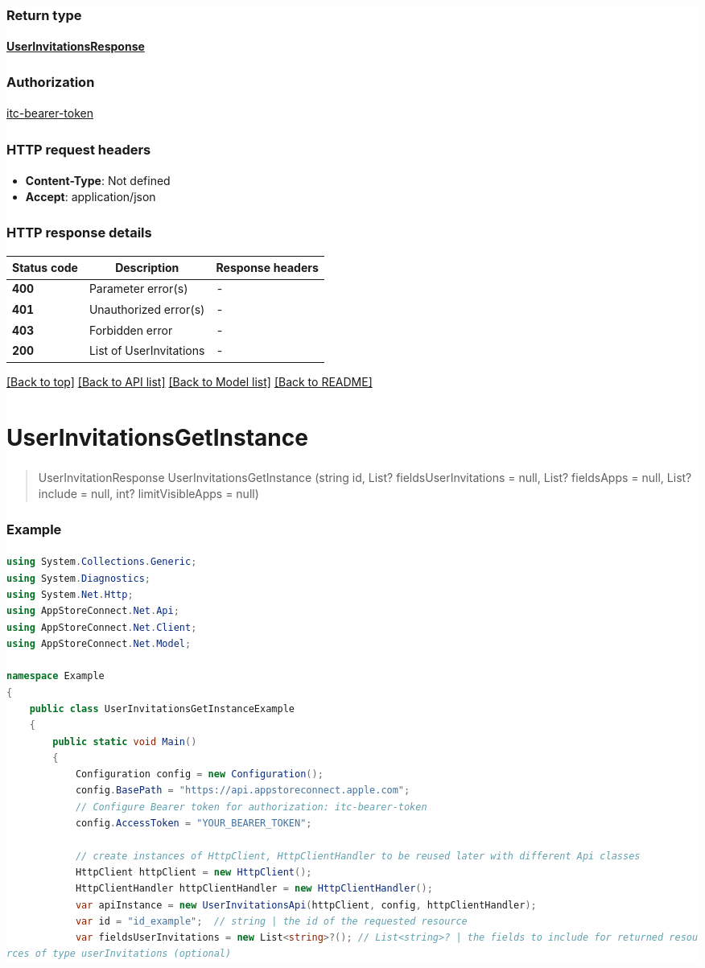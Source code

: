 ### Return type

[**UserInvitationsResponse**](UserInvitationsResponse.md)

### Authorization

[itc-bearer-token](../README.md#itc-bearer-token)

### HTTP request headers

 - **Content-Type**: Not defined
 - **Accept**: application/json


### HTTP response details
| Status code | Description | Response headers |
|-------------|-------------|------------------|
| **400** | Parameter error(s) |  -  |
| **401** | Unauthorized error(s) |  -  |
| **403** | Forbidden error |  -  |
| **200** | List of UserInvitations |  -  |

[[Back to top]](#) [[Back to API list]](../README.md#documentation-for-api-endpoints) [[Back to Model list]](../README.md#documentation-for-models) [[Back to README]](../README.md)

<a id="userinvitationsgetinstance"></a>
# **UserInvitationsGetInstance**
> UserInvitationResponse UserInvitationsGetInstance (string id, List<string>? fieldsUserInvitations = null, List<string>? fieldsApps = null, List<string>? include = null, int? limitVisibleApps = null)



### Example
```csharp
using System.Collections.Generic;
using System.Diagnostics;
using System.Net.Http;
using AppStoreConnect.Net.Api;
using AppStoreConnect.Net.Client;
using AppStoreConnect.Net.Model;

namespace Example
{
    public class UserInvitationsGetInstanceExample
    {
        public static void Main()
        {
            Configuration config = new Configuration();
            config.BasePath = "https://api.appstoreconnect.apple.com";
            // Configure Bearer token for authorization: itc-bearer-token
            config.AccessToken = "YOUR_BEARER_TOKEN";

            // create instances of HttpClient, HttpClientHandler to be reused later with different Api classes
            HttpClient httpClient = new HttpClient();
            HttpClientHandler httpClientHandler = new HttpClientHandler();
            var apiInstance = new UserInvitationsApi(httpClient, config, httpClientHandler);
            var id = "id_example";  // string | the id of the requested resource
            var fieldsUserInvitations = new List<string>?(); // List<string>? | the fields to include for returned resources of type userInvitations (optional) 
```